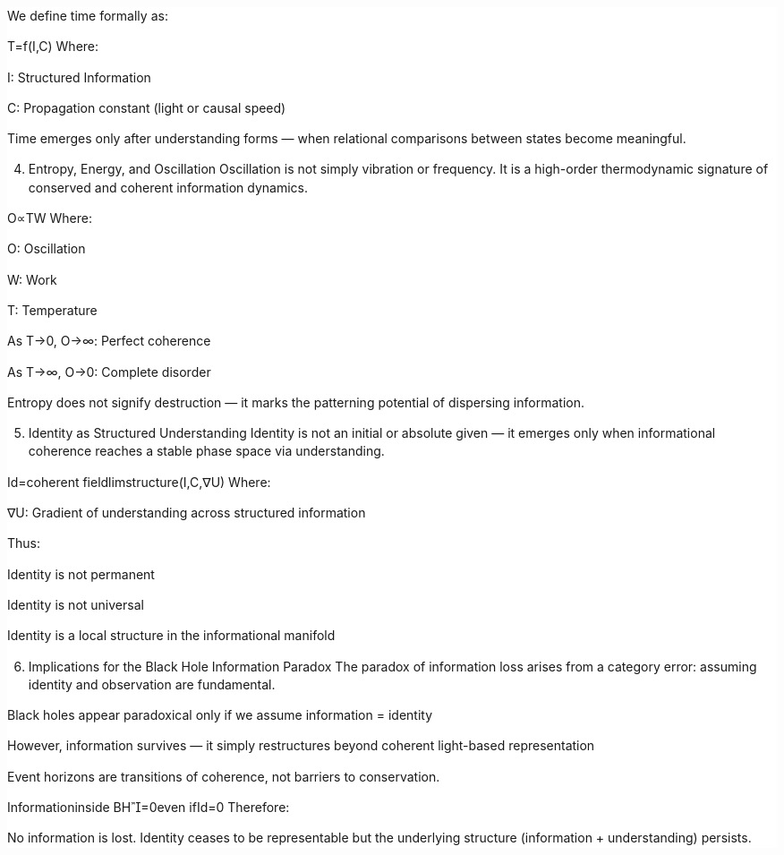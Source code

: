We define time formally as:

T=f(I,C)
Where:

I: Structured Information

C: Propagation constant (light or causal speed)

Time emerges only after understanding forms — when relational comparisons between states become meaningful.

4. Entropy, Energy, and Oscillation
Oscillation is not simply vibration or frequency. It is a high-order thermodynamic signature of conserved and coherent information dynamics.

O∝TW
Where:

O: Oscillation

W: Work

T: Temperature

As T→0, O→∞: Perfect coherence

As T→∞, O→0: Complete disorder

Entropy does not signify destruction — it marks the patterning potential of dispersing information.

5. Identity as Structured Understanding
Identity is not an initial or absolute given — it emerges only when informational coherence reaches a stable phase space via understanding.

Id=coherent fieldlimstructure(I,C,∇U)
Where:

∇U: Gradient of understanding across structured information

Thus:

Identity is not permanent

Identity is not universal

Identity is a local structure in the informational manifold

6. Implications for the Black Hole Information Paradox
The paradox of information loss arises from a category error: assuming identity and observation are fundamental.

Black holes appear paradoxical only if we assume information = identity

However, information survives — it simply restructures beyond coherent light-based representation

Event horizons are transitions of coherence, not barriers to conservation.

Informationinside BH=0even ifId=0
Therefore:

No information is lost. Identity ceases to be representable but the underlying structure (information + understanding) persists.
